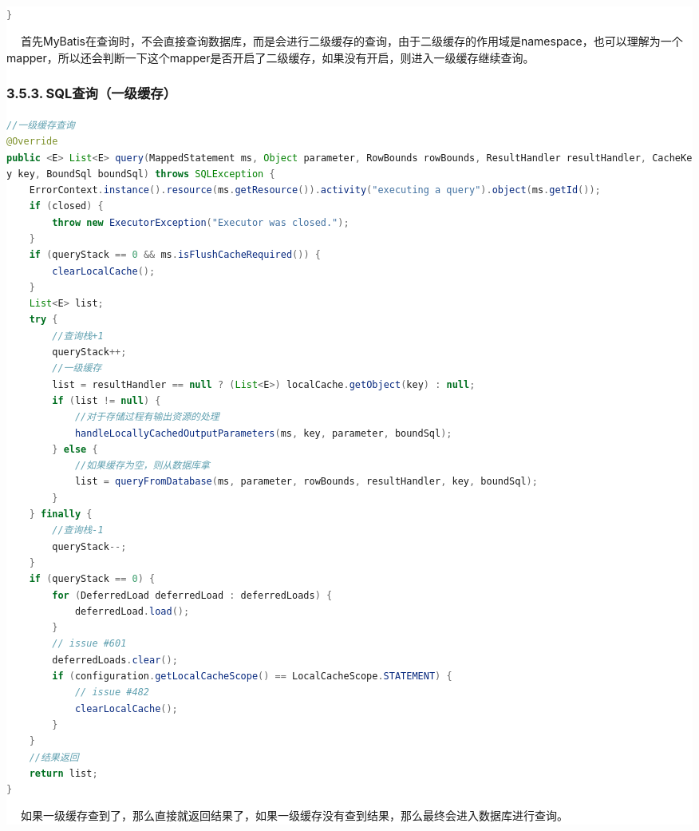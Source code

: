 ```java
}
```
&emsp; 首先MyBatis在查询时，不会直接查询数据库，而是会进行二级缓存的查询，由于二级缓存的作用域是namespace，也可以理解为一个mapper，所以还会判断一下这个mapper是否开启了二级缓存，如果没有开启，则进入一级缓存继续查询。  


### 3.5.3. SQL查询（一级缓存）  

```java
//一级缓存查询
@Override
public <E> List<E> query(MappedStatement ms, Object parameter, RowBounds rowBounds, ResultHandler resultHandler, CacheKey key, BoundSql boundSql) throws SQLException {
    ErrorContext.instance().resource(ms.getResource()).activity("executing a query").object(ms.getId());
    if (closed) {
        throw new ExecutorException("Executor was closed.");
    }
    if (queryStack == 0 && ms.isFlushCacheRequired()) {
        clearLocalCache();
    }
    List<E> list;
    try {
        //查询栈+1
        queryStack++;
        //一级缓存
        list = resultHandler == null ? (List<E>) localCache.getObject(key) : null;
        if (list != null) {
            //对于存储过程有输出资源的处理
            handleLocallyCachedOutputParameters(ms, key, parameter, boundSql);
        } else {
            //如果缓存为空，则从数据库拿
            list = queryFromDatabase(ms, parameter, rowBounds, resultHandler, key, boundSql);
        }
    } finally {
        //查询栈-1
        queryStack--;
    }
    if (queryStack == 0) {
        for (DeferredLoad deferredLoad : deferredLoads) {
            deferredLoad.load();
        }
        // issue #601
        deferredLoads.clear();
        if (configuration.getLocalCacheScope() == LocalCacheScope.STATEMENT) {
            // issue #482
            clearLocalCache();
        }
    }
    //结果返回
    return list;
}
```
&emsp; 如果一级缓存查到了，那么直接就返回结果了，如果一级缓存没有查到结果，那么最终会进入数据库进行查询。  
